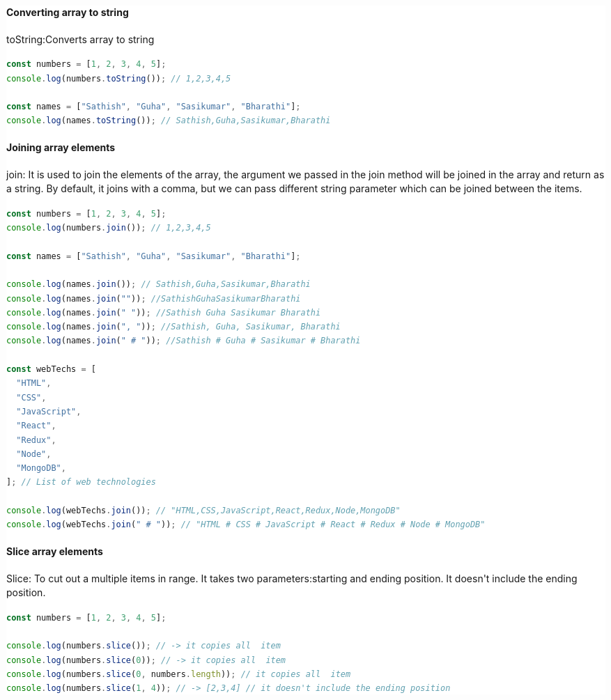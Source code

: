 #### Converting array to string

toString:Converts array to string

```js
const numbers = [1, 2, 3, 4, 5];
console.log(numbers.toString()); // 1,2,3,4,5

const names = ["Sathish", "Guha", "Sasikumar", "Bharathi"];
console.log(names.toString()); // Sathish,Guha,Sasikumar,Bharathi
```

#### Joining array elements

join: It is used to join the elements of the array, the argument we passed in the join method will be joined in the array and return as a string. By default, it joins with a comma, but we can pass different string parameter which can be joined between the items.

```js
const numbers = [1, 2, 3, 4, 5];
console.log(numbers.join()); // 1,2,3,4,5

const names = ["Sathish", "Guha", "Sasikumar", "Bharathi"];

console.log(names.join()); // Sathish,Guha,Sasikumar,Bharathi
console.log(names.join("")); //SathishGuhaSasikumarBharathi
console.log(names.join(" ")); //Sathish Guha Sasikumar Bharathi
console.log(names.join(", ")); //Sathish, Guha, Sasikumar, Bharathi
console.log(names.join(" # ")); //Sathish # Guha # Sasikumar # Bharathi

const webTechs = [
  "HTML",
  "CSS",
  "JavaScript",
  "React",
  "Redux",
  "Node",
  "MongoDB",
]; // List of web technologies

console.log(webTechs.join()); // "HTML,CSS,JavaScript,React,Redux,Node,MongoDB"
console.log(webTechs.join(" # ")); // "HTML # CSS # JavaScript # React # Redux # Node # MongoDB"
```

#### Slice array elements

Slice: To cut out a multiple items in range. It takes two parameters:starting and ending position. It doesn't include the ending position.

```js
const numbers = [1, 2, 3, 4, 5];

console.log(numbers.slice()); // -> it copies all  item
console.log(numbers.slice(0)); // -> it copies all  item
console.log(numbers.slice(0, numbers.length)); // it copies all  item
console.log(numbers.slice(1, 4)); // -> [2,3,4] // it doesn't include the ending position
```
